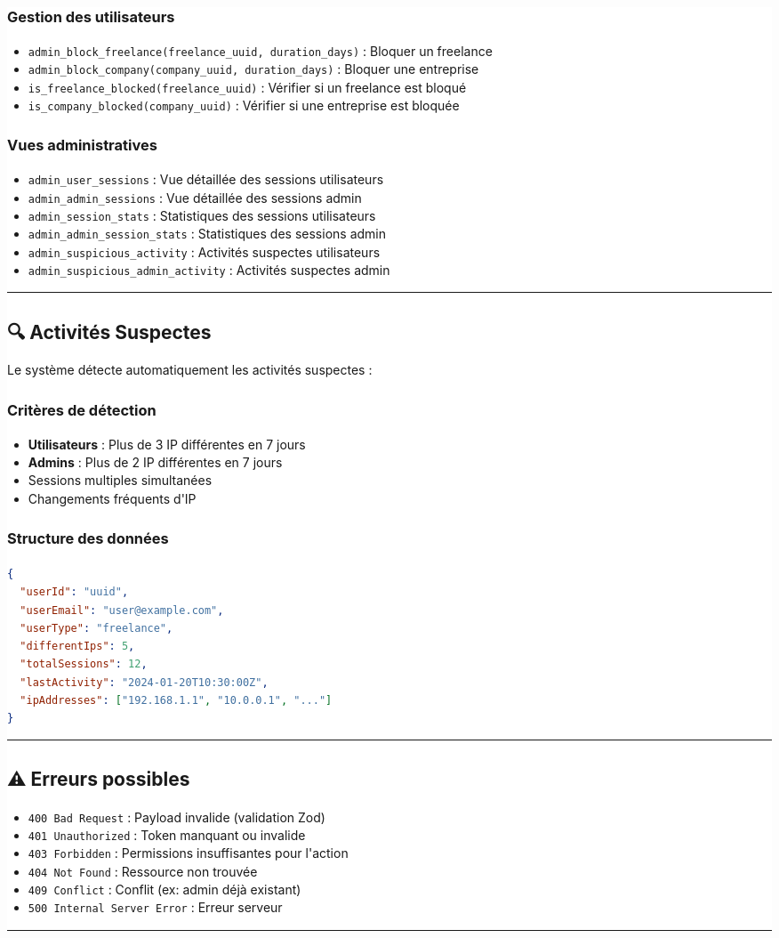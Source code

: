 ### Gestion des utilisateurs
- `admin_block_freelance(freelance_uuid, duration_days)` : Bloquer un freelance
- `admin_block_company(company_uuid, duration_days)` : Bloquer une entreprise
- `is_freelance_blocked(freelance_uuid)` : Vérifier si un freelance est bloqué
- `is_company_blocked(company_uuid)` : Vérifier si une entreprise est bloquée

### Vues administratives
- `admin_user_sessions` : Vue détaillée des sessions utilisateurs
- `admin_admin_sessions` : Vue détaillée des sessions admin
- `admin_session_stats` : Statistiques des sessions utilisateurs
- `admin_admin_session_stats` : Statistiques des sessions admin
- `admin_suspicious_activity` : Activités suspectes utilisateurs
- `admin_suspicious_admin_activity` : Activités suspectes admin

---

## 🔍 Activités Suspectes

Le système détecte automatiquement les activités suspectes :

### Critères de détection
- **Utilisateurs** : Plus de 3 IP différentes en 7 jours
- **Admins** : Plus de 2 IP différentes en 7 jours
- Sessions multiples simultanées
- Changements fréquents d'IP

### Structure des données

```json
{
  "userId": "uuid",
  "userEmail": "user@example.com",
  "userType": "freelance",
  "differentIps": 5,
  "totalSessions": 12,
  "lastActivity": "2024-01-20T10:30:00Z",
  "ipAddresses": ["192.168.1.1", "10.0.0.1", "..."]
}
```

---

## ⚠️ Erreurs possibles

- `400 Bad Request` : Payload invalide (validation Zod)
- `401 Unauthorized` : Token manquant ou invalide
- `403 Forbidden` : Permissions insuffisantes pour l'action
- `404 Not Found` : Ressource non trouvée
- `409 Conflict` : Conflit (ex: admin déjà existant)
- `500 Internal Server Error` : Erreur serveur

---